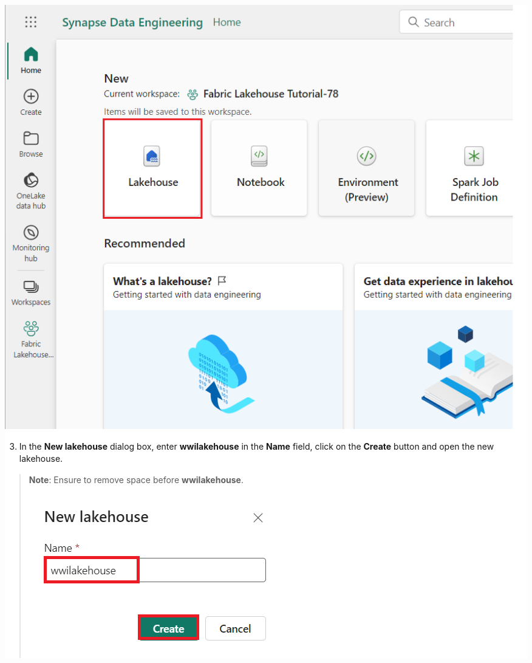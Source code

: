 ![](./media/image8.png)

3.  In the **New lakehouse** dialog box, enter **wwilakehouse** in
    the **Name** field, click on the **Create** button and open the new
    lakehouse.

> **Note**: Ensure to remove space before **wwilakehouse**.
>
> ![](./media/image9.png)
>